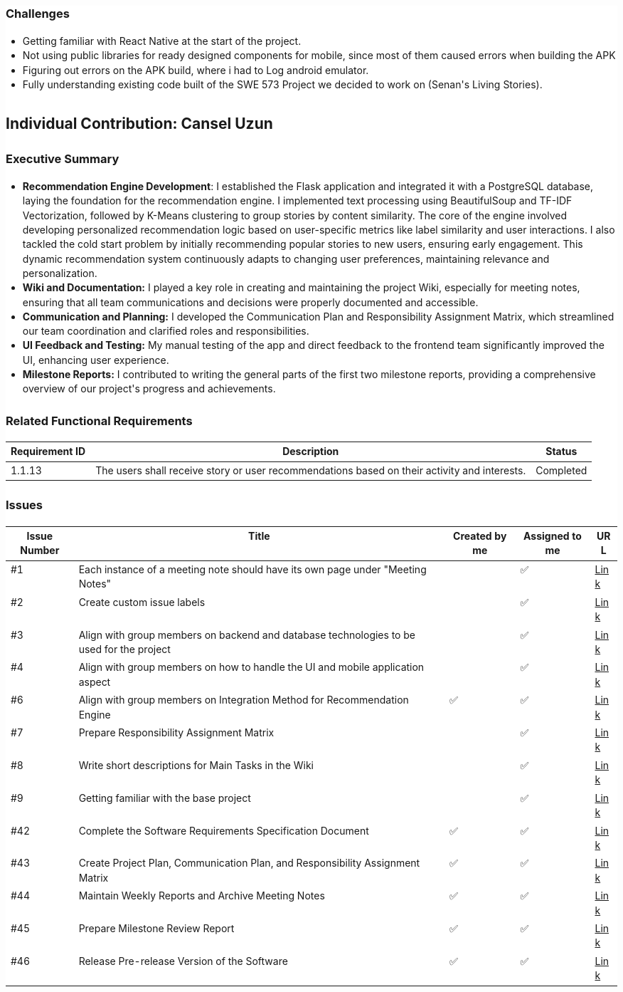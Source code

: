 ### Challenges
- Getting familiar with React Native at the start of the project.
- Not using public libraries for ready designed components for mobile, since most of them caused errors when building the APK
- Figuring out errors on the APK build, where i had to Log android emulator.
- Fully understanding existing code built of the SWE 573 Project we decided to work on (Senan's Living Stories).


## Individual Contribution: Cansel Uzun
### Executive Summary

- **Recommendation Engine Development**: I established the Flask application and integrated it with a PostgreSQL database, laying the foundation for the recommendation engine. I implemented text processing using BeautifulSoup and TF-IDF Vectorization, followed by K-Means clustering to group stories by content similarity. The core of the engine involved developing personalized recommendation logic based on user-specific metrics like label similarity and user interactions. I also tackled the cold start problem by initially recommending popular stories to new users, ensuring early engagement. This dynamic recommendation system continuously adapts to changing user preferences, maintaining relevance and personalization.
- **Wiki and Documentation:** I played a key role in creating and maintaining the project Wiki, especially for meeting notes, ensuring that all team communications and decisions were properly documented and accessible.
- **Communication and Planning:** I developed the Communication Plan and Responsibility Assignment Matrix, which streamlined our team coordination and clarified roles and responsibilities.
- **UI Feedback and Testing:** My manual testing of the app and direct feedback to the frontend team significantly improved the UI, enhancing user experience.
- **Milestone Reports:** I contributed to writing the general parts of the first two milestone reports, providing a comprehensive overview of our project's progress and achievements.

### Related Functional Requirements

| Requirement ID | Description | Status |
|----------------|-------------|--------|
| 1.1.13 | The users shall receive story or user recommendations based on their activity and interests. | Completed |

### Issues

| Issue Number | Title | Created by me | Assigned to me | URL |
|--------------|------------|---------------|----------------|-----|
| #1 | Each instance of a meeting note should have its own page under "Meeting Notes" | | ✅ | [Link](https://github.com/SWE574-G3/Living-Stories-App/issues/1) |
| #2 | Create custom issue labels | | ✅ | [Link](https://github.com/SWE574-G3/Living-Stories-App/issues/2) |
| #3 | Align with group members on backend and database technologies to be used for the project | | ✅ | [Link](https://github.com/SWE574-G3/Living-Stories-App/issues/3) |
| #4 | Align with group members on how to handle the UI and mobile application aspect | | ✅ | [Link](https://github.com/SWE574-G3/Living-Stories-App/issues/4) |
| #6 | Align with group members on Integration Method for Recommendation Engine | ✅ | ✅ | [Link](https://github.com/SWE574-G3/Living-Stories-App/issues/6) |
| #7 | Prepare Responsibility Assignment Matrix | | ✅ | [Link](https://github.com/SWE574-G3/Living-Stories-App/issues/7) |
| #8 | Write short descriptions for Main Tasks in the Wiki | | ✅ | [Link](https://github.com/SWE574-G3/Living-Stories-App/issues/8) |
| #9 | Getting familiar with the base project | | ✅ | [Link](https://github.com/SWE574-G3/Living-Stories-App/issues/9) |
| #42 | Complete the Software Requirements Specification Document | ✅ | ✅ | [Link](https://github.com/SWE574-G3/Living-Stories-App/issues/42) |
| #43 | Create Project Plan, Communication Plan, and Responsibility Assignment Matrix | ✅ | ✅ | [Link](https://github.com/SWE574-G3/Living-Stories-App/issues/43) |
| #44 | Maintain Weekly Reports and Archive Meeting Notes | ✅ | ✅ | [Link](https://github.com/SWE574-G3/Living-Stories-App/issues/44) |
| #45 | Prepare Milestone Review Report | ✅ | ✅ | [Link](https://github.com/SWE574-G3/Living-Stories-App/issues/45) |
| #46 | Release Pre-release Version of the Software | ✅ | ✅ | [Link](https://github.com/SWE574-G3/Living-Stories-App/issues/46) |